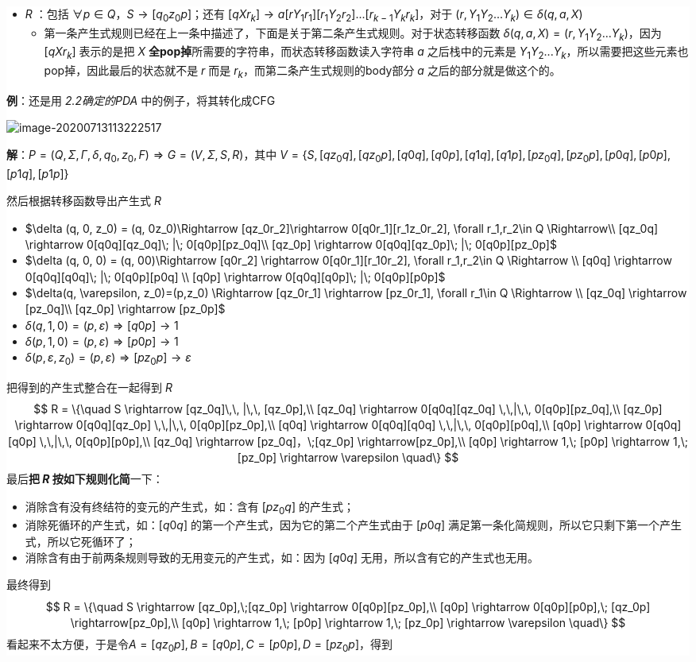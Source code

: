 - $R$ ：包括 $\forall p\in Q$，$S\rightarrow [q_0z_0p]$；还有 $[q X r_k]\rightarrow a[rY_1r_1][r_1Y_2r_2]... [r_{k-1}Y_kr_k]$，对于 $(r, Y_1Y_2...Y_k)\in \delta (q,a,X)$
  - 第一条产生式规则已经在上一条中描述了，下面是关于第二条产生式规则。对于状态转移函数 $\delta(q, a, X) = (r,Y_1Y_2...Y_k)$，因为 $[qXr_k]$ 表示的是把 $X$ **全pop掉**所需要的字符串，而状态转移函数读入字符串 $a$ 之后栈中的元素是 $Y_1Y_2...Y_k$，所以需要把这些元素也pop掉，因此最后的状态就不是 $r$ 而是 $r_k$，而第二条产生式规则的body部分 $a$ 之后的部分就是做这个的。

**例**：还是用 *2.2确定的PDA* 中的例子，将其转化成CFG

![image-20200713113222517](/flaa/image-20200713113222517.png)

**解**：$P=(Q,\,\Sigma,\,\Gamma,\,\delta,\,q_0,\,z_0,\,F)\Rightarrow G=(V,\Sigma,S,R)$，其中 $V=\{S,[qz_0q], [qz_0p], [q0q], [q0p], [q1q], [q1p],[pz_0q], [pz_0p], [p0q], [p0p], [p1q], [p1p] \}$

然后根据转移函数导出产生式 $R$

- $\delta (q, 0, z_0) = (q, 0z_0)\Rightarrow [qz_0r_2]\rightarrow 0[q0r_1][r_1z_0r_2], \forall r_1,r_2\in Q \Rightarrow\\
  [qz_0q] \rightarrow 0[q0q][qz_0q]\; |\; 0[q0p][pz_0q]\\
  [qz_0p] \rightarrow 0[q0q][qz_0p]\; |\; 0[q0p][pz_0p]$
- $\delta (q, 0, 0) = (q, 00)\Rightarrow [q0r_2] \rightarrow 0[q0r_1][r_10r_2], \forall r_1,r_2\in Q \Rightarrow \\
  [q0q] \rightarrow 0[q0q][q0q]\; |\; 0[q0p][p0q] \\
  [q0p] \rightarrow 0[q0q][q0p]\; |\; 0[q0p][p0p]$
- $\delta(q, \varepsilon, z_0)=(p,z_0) \Rightarrow [qz_0r_1] \rightarrow [pz_0r_1], \forall r_1\in Q \Rightarrow \\
  [qz_0q] \rightarrow [pz_0q]\\
  [qz_0p] \rightarrow [pz_0p]$
- $\delta(q, 1, 0) = (p,\varepsilon) \Rightarrow [q0p] \rightarrow 1$
- $\delta(p, 1, 0) = (p,\varepsilon) \Rightarrow [p0p] \rightarrow 1$
- $\delta(p, \varepsilon, z_0) = (p,\varepsilon) \Rightarrow [pz_0p] \rightarrow \varepsilon$

把得到的产生式整合在一起得到 $R$
$$
R = \{\quad S \rightarrow [qz_0q]\,\, |\,\, [qz_0p],\\
[qz_0q] \rightarrow 0[q0q][qz_0q] \,\,|\,\, 0[q0p][pz_0q],\\
[qz_0p] \rightarrow 0[q0q][qz_0p] \,\,|\,\, 0[q0p][pz_0p],\\
[q0q] \rightarrow 0[q0q][q0q] \,\,|\,\, 0[q0p][p0q],\\
[q0p] \rightarrow 0[q0q][q0p] \,\,|\,\, 0[q0p][p0p],\\
[qz_0q] \rightarrow [pz_0q]，\;[qz_0p] \rightarrow[pz_0p],\\
[q0p] \rightarrow 1,\; [p0p] \rightarrow 1,\; [pz_0p] \rightarrow \varepsilon \quad\}
$$
最后**把 $R$ 按如下规则化简**一下：

- 消除含有没有终结符的变元的产生式，如：含有 $[pz_0q]$ 的产生式；
- 消除死循环的产生式，如：$[q0q]$ 的第一个产生式，因为它的第二个产生式由于 $[p0q]$ 满足第一条化简规则，所以它只剩下第一个产生式，所以它死循环了；
- 消除含有由于前两条规则导致的无用变元的产生式，如：因为 $[q0q]$ 无用，所以含有它的产生式也无用。

最终得到
$$
R = \{\quad S \rightarrow [qz_0p],\;[qz_0p] \rightarrow 0[q0p][pz_0p],\\
[q0p] \rightarrow 0[q0p][p0p],\; [qz_0p] \rightarrow[pz_0p],\\
[q0p] \rightarrow 1,\; [p0p] \rightarrow 1,\; [pz_0p] \rightarrow \varepsilon \quad\}
$$
看起来不太方便，于是令$A=[qz_0p], B=[q0p], C=[p0p], D=[pz_0p]$，得到
